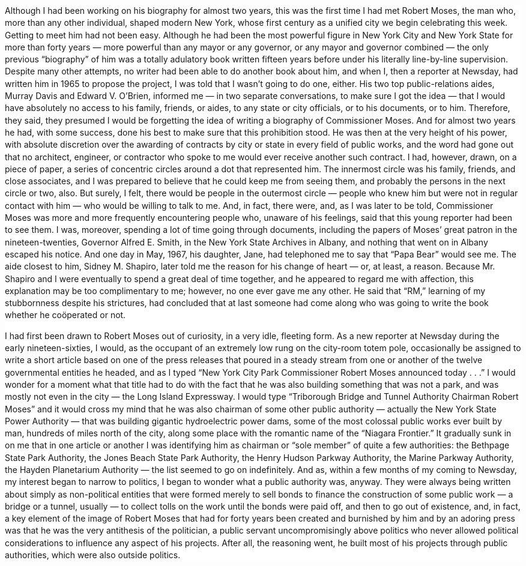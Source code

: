 Although I had been working on his biography for almost two years, this was the first time I had met Robert Moses, the man who, more than any other individual, shaped modern New York, whose first century as a unified city we begin celebrating this week. Getting to meet him had not been easy. Although he had been the most powerful figure in New York City and New York State for more than forty years — more powerful than any mayor or any governor, or any mayor and governor combined — the only previous “biography” of him was a totally adulatory book written fifteen years before under his literally line-by-line supervision. Despite many other attempts, no writer had been able to do another book about him, and when I, then a reporter at Newsday, had written him in 1965 to propose the project, I was told that I wasn’t going to do one, either. His two top public-relations aides, Murray Davis and Edward V. O’Brien, informed me — in two separate conversations, to make sure I got the idea — that I would have absolutely no access to his family, friends, or aides, to any state or city officials, or to his documents, or to him. Therefore, they said, they presumed I would be forgetting the idea of writing a biography of Commissioner Moses. And for almost two years he had, with some success, done his best to make sure that this prohibition stood. He was then at the very height of his power, with absolute discretion over the awarding of contracts by city or state in every field of public works, and the word had gone out that no architect, engineer, or contractor who spoke to me would ever receive another such contract. I had, however, drawn, on a piece of paper, a series of concentric circles around a dot that represented him. The innermost circle was his family, friends, and close associates, and I was prepared to believe that he could keep me from seeing them, and probably the persons in the next circle or two, also. But surely, I felt, there would be people in the outermost circle — people who knew him but were not in regular contact with him — who would be willing to talk to me. And, in fact, there were, and, as I was later to be told, Commissioner Moses was more and more frequently encountering people who, unaware of his feelings, said that this young reporter had been to see them. I was, moreover, spending a lot of time going through documents, including the papers of Moses’ great patron in the nineteen-twenties, Governor Alfred E. Smith, in the New York State Archives in Albany, and nothing that went on in Albany escaped his notice. And one day in May, 1967, his daughter, Jane, had telephoned me to say that “Papa Bear” would see me. The aide closest to him, Sidney M. Shapiro, later told me the reason for his change of heart — or, at least, a reason. Because Mr. Shapiro and I were eventually to spend a great deal of time together, and he appeared to regard me with affection, this explanation may be too complimentary to me; however, no one ever gave me any other. He said that “RM,” learning of my stubbornness despite his strictures, had concluded that at last someone had come along who was going to write the book whether he coöperated or not.

I had first been drawn to Robert Moses out of curiosity, in a very idle, fleeting form. As a new reporter at Newsday during the early nineteen-sixties, I would, as the occupant of an extremely low rung on the city-room totem pole, occasionally be assigned to write a short article based on one of the press releases that poured in a steady stream from one or another of the twelve governmental entities he headed, and as I typed “New York City Park Commissioner Robert Moses announced today . . .” I would wonder for a moment what that title had to do with the fact that he was also building something that was not a park, and was mostly not even in the city — the Long Island Expressway. I would type “Triborough Bridge and Tunnel Authority Chairman Robert Moses” and it would cross my mind that he was also chairman of some other public authority — actually the New York State Power Authority — that was building gigantic hydroelectric power dams, some of the most colossal public works ever built by man, hundreds of miles north of the city, along some place with the romantic name of the “Niagara Frontier.” It gradually sunk in on me that in one article or another I was identifying him as chairman or “sole member” of quite a few authorities: the Bethpage State Park Authority, the Jones Beach State Park Authority, the Henry Hudson Parkway Authority, the Marine Parkway Authority, the Hayden Planetarium Authority — the list seemed to go on indefinitely. And as, within a few months of my coming to Newsday, my interest began to narrow to politics, I began to wonder what a public authority was, anyway. They were always being written about simply as non-political entities that were formed merely to sell bonds to finance the construction of some public work — a bridge or a tunnel, usually — to collect tolls on the work until the bonds were paid off, and then to go out of existence, and, in fact, a key element of the image of Robert Moses that had for forty years been created and burnished by him and by an adoring press was that he was the very antithesis of the politician, a public servant uncompromisingly above politics who never allowed political considerations to influence any aspect of his projects. After all, the reasoning went, he built most of his projects through public authorities, which were also outside politics.
